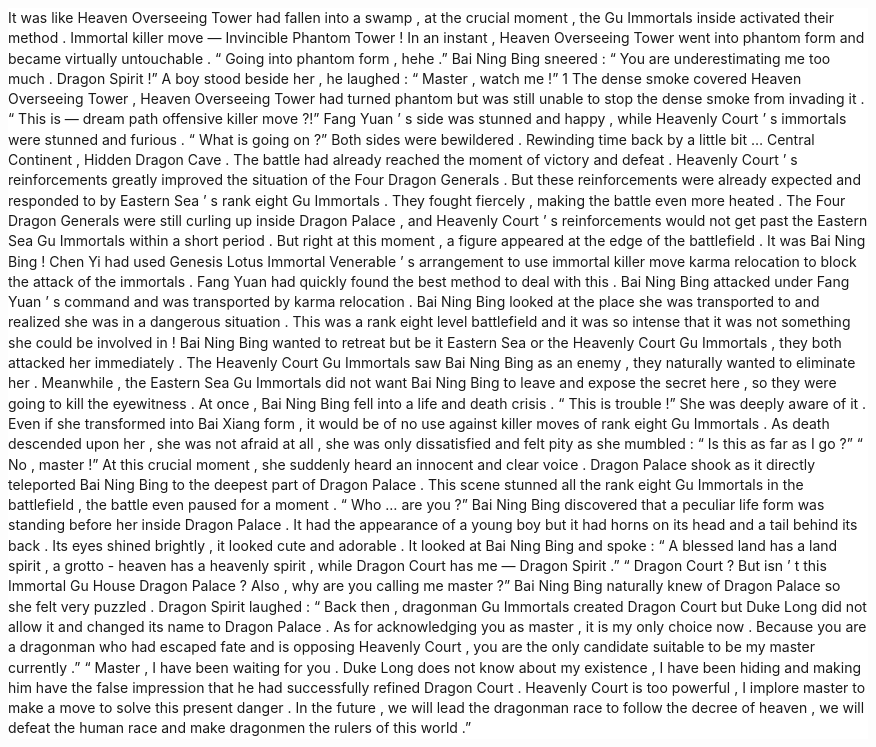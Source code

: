 It was like Heaven Overseeing Tower had fallen into a swamp , at the crucial moment , the Gu Immortals inside activated their method .
Immortal killer move — Invincible Phantom Tower !
In an instant , Heaven Overseeing Tower went into phantom form and became virtually untouchable .
“ Going into phantom form , hehe .” Bai Ning Bing sneered : “ You are underestimating me too much . Dragon Spirit !”
A boy stood beside her , he laughed : “ Master , watch me !”
1
The dense smoke covered Heaven Overseeing Tower , Heaven Overseeing Tower had turned phantom but was still unable to stop the dense smoke from invading it .
“ This is — dream path offensive killer move ?!” Fang Yuan ’ s side was stunned and happy , while Heavenly Court ’ s immortals were stunned and furious .
“ What is going on ?” Both sides were bewildered .
Rewinding time back by a little bit …
Central Continent , Hidden Dragon Cave .
The battle had already reached the moment of victory and defeat .
Heavenly Court ’ s reinforcements greatly improved the situation of the Four Dragon Generals .
But these reinforcements were already expected and responded to by Eastern Sea ’ s rank eight Gu Immortals .
They fought fiercely , making the battle even more heated .
The Four Dragon Generals were still curling up inside Dragon Palace , and Heavenly Court ’ s reinforcements would not get past the Eastern Sea Gu Immortals within a short period .
But right at this moment , a figure appeared at the edge of the battlefield .
It was Bai Ning Bing !
Chen Yi had used Genesis Lotus Immortal Venerable ’ s arrangement to use immortal killer move karma relocation to block the attack of the immortals .
Fang Yuan had quickly found the best method to deal with this .
Bai Ning Bing attacked under Fang Yuan ’ s command and was transported by karma relocation .
Bai Ning Bing looked at the place she was transported to and realized she was in a dangerous situation .
This was a rank eight level battlefield and it was so intense that it was not something she could be involved in !
Bai Ning Bing wanted to retreat but be it Eastern Sea or the Heavenly Court Gu Immortals , they both attacked her immediately .
The Heavenly Court Gu Immortals saw Bai Ning Bing as an enemy , they naturally wanted to eliminate her .
Meanwhile , the Eastern Sea Gu Immortals did not want Bai Ning Bing to leave and expose the secret here , so they were going to kill the eyewitness .
At once , Bai Ning Bing fell into a life and death crisis .
“ This is trouble !” She was deeply aware of it . Even if she transformed into Bai Xiang form , it would be of no use against killer moves of rank eight Gu Immortals .
As death descended upon her , she was not afraid at all , she was only dissatisfied and felt pity as she mumbled : “ Is this as far as I go ?”
“ No , master !” At this crucial moment , she suddenly heard an innocent and clear voice .
Dragon Palace shook as it directly teleported Bai Ning Bing to the deepest part of Dragon Palace .
This scene stunned all the rank eight Gu Immortals in the battlefield , the battle even paused for a moment .
“ Who … are you ?” Bai Ning Bing discovered that a peculiar life form was standing before her inside Dragon Palace .
It had the appearance of a young boy but it had horns on its head and a tail behind its back . Its eyes shined brightly , it looked cute and adorable .
It looked at Bai Ning Bing and spoke : “ A blessed land has a land spirit , a grotto - heaven has a heavenly spirit , while Dragon Court has me — Dragon Spirit .”
“ Dragon Court ? But isn ’ t this Immortal Gu House Dragon Palace ? Also , why are you calling me master ?” Bai Ning Bing naturally knew of Dragon Palace so she felt very puzzled .
Dragon Spirit laughed : “ Back then , dragonman Gu Immortals created Dragon Court but Duke Long did not allow it and changed its name to Dragon Palace . As for acknowledging you as master , it is my only choice now . Because you are a dragonman who had escaped fate and is opposing Heavenly Court , you are the only candidate suitable to be my master currently .”
“ Master , I have been waiting for you . Duke Long does not know about my existence , I have been hiding and making him have the false impression that he had successfully refined Dragon Court . Heavenly Court is too powerful , I implore master to make a move to solve this present danger . In the future , we will lead the dragonman race to follow the decree of heaven , we will defeat the human race and make dragonmen the rulers of this world .”